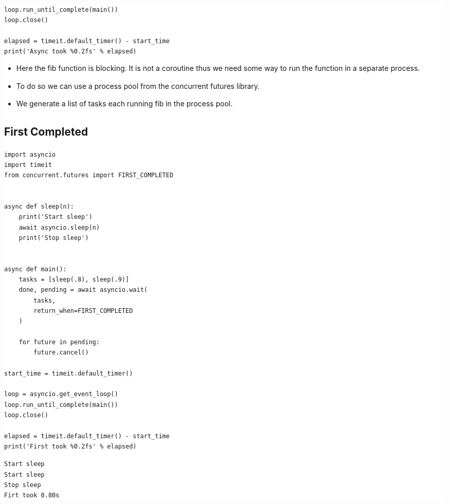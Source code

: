 ``` {.python}
loop.run_until_complete(main())
loop.close()

elapsed = timeit.default_timer() - start_time
print('Async took %0.2fs' % elapsed)
```

-   Here the fib function is blocking. It is not a coroutine thus we
    need some way to run the function in a separate process.

-   To do so we can use a process pool from the concurrent futures
    library.

-   We generate a list of tasks each running fib in the process pool.

First Completed
---------------

``` {.python}
import asyncio
import timeit
from concurrent.futures import FIRST_COMPLETED


async def sleep(n):
    print('Start sleep')
    await asyncio.sleep(n)
    print('Stop sleep')


async def main():
    tasks = [sleep(.8), sleep(.9)]
    done, pending = await asyncio.wait(
        tasks,
        return_when=FIRST_COMPLETED  
    )

    for future in pending:
        future.cancel()  

start_time = timeit.default_timer()

loop = asyncio.get_event_loop()
loop.run_until_complete(main())
loop.close()

elapsed = timeit.default_timer() - start_time
print('First took %0.2fs' % elapsed)
```

``` {.bash}
Start sleep
Start sleep
Stop sleep
Firt took 0.80s  
```
